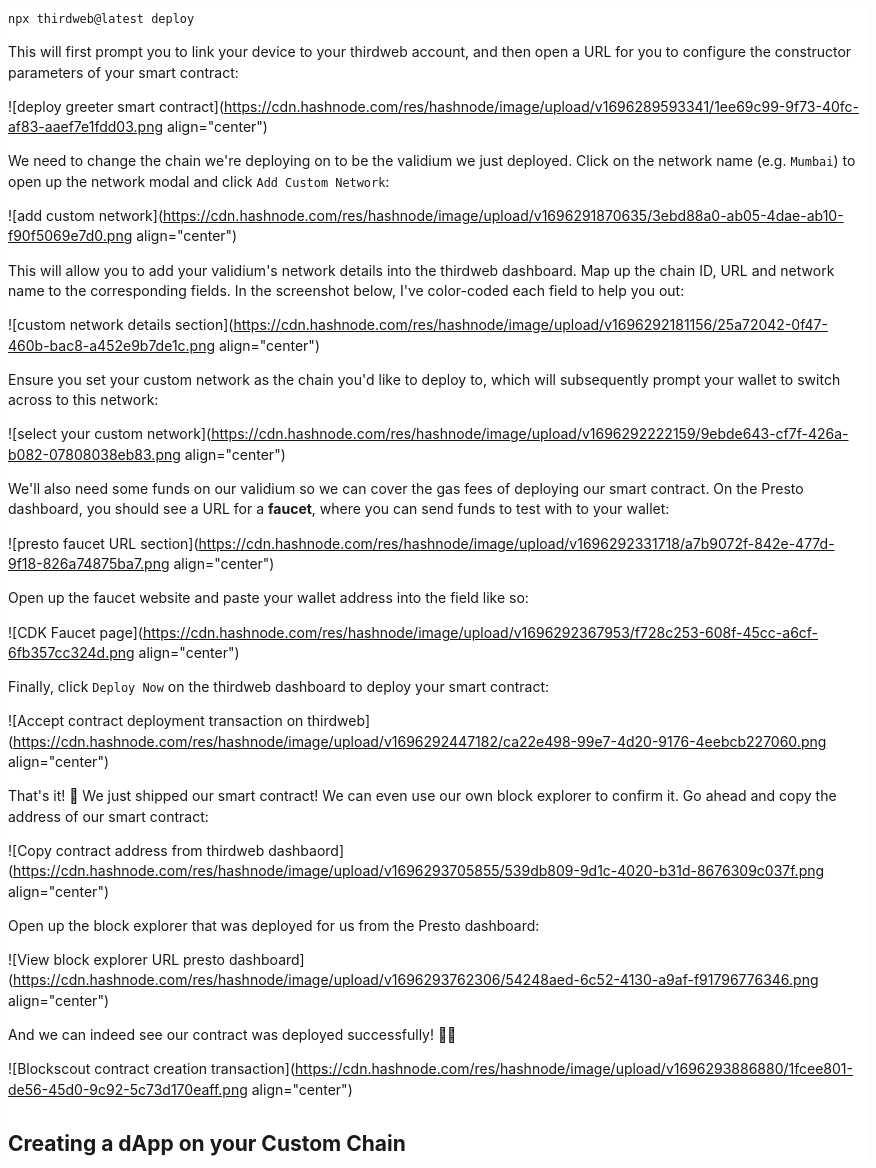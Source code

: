```bash
npx thirdweb@latest deploy
```

This will first prompt you to link your device to your thirdweb account, and then open a URL for you to configure the constructor parameters of your smart contract:

![deploy greeter smart contract](https://cdn.hashnode.com/res/hashnode/image/upload/v1696289593341/1ee69c99-9f73-40fc-af83-aaef7e1fdd03.png align="center")

We need to change the chain we're deploying on to be the validium we just deployed. Click on the network name (e.g. `Mumbai`) to open up the network modal and click `Add Custom Network`:

![add custom network](https://cdn.hashnode.com/res/hashnode/image/upload/v1696291870635/3ebd88a0-ab05-4dae-ab10-f90f5069e7d0.png align="center")

This will allow you to add your validium's network details into the thirdweb dashboard. Map up the chain ID, URL and network name to the corresponding fields. In the screenshot below, I've color-coded each field to help you out:

![custom network details section](https://cdn.hashnode.com/res/hashnode/image/upload/v1696292181156/25a72042-0f47-460b-bac8-a452e9b7de1c.png align="center")

Ensure you set your custom network as the chain you'd like to deploy to, which will subsequently prompt your wallet to switch across to this network:

![select your custom network](https://cdn.hashnode.com/res/hashnode/image/upload/v1696292222159/9ebde643-cf7f-426a-b082-07808038eb83.png align="center")

We'll also need some funds on our validium so we can cover the gas fees of deploying our smart contract. On the Presto dashboard, you should see a URL for a **faucet**, where you can send funds to test with to your wallet:

![presto faucet URL section](https://cdn.hashnode.com/res/hashnode/image/upload/v1696292331718/a7b9072f-842e-477d-9f18-826a74875ba7.png align="center")

Open up the faucet website and paste your wallet address into the field like so:

![CDK Faucet page](https://cdn.hashnode.com/res/hashnode/image/upload/v1696292367953/f728c253-608f-45cc-a6cf-6fb357cc324d.png align="center")

Finally, click `Deploy Now` on the thirdweb dashboard to deploy your smart contract:

![Accept contract deployment transaction on thirdweb](https://cdn.hashnode.com/res/hashnode/image/upload/v1696292447182/ca22e498-99e7-4d20-9176-4eebcb227060.png align="center")

That's it! 🥳 We just shipped our smart contract! We can even use our own block explorer to confirm it. Go ahead and copy the address of our smart contract:

![Copy contract address from thirdweb dashbaord](https://cdn.hashnode.com/res/hashnode/image/upload/v1696293705855/539db809-9d1c-4020-b31d-8676309c037f.png align="center")

Open up the block explorer that was deployed for us from the Presto dashboard:

![View block explorer URL presto dashboard](https://cdn.hashnode.com/res/hashnode/image/upload/v1696293762306/54248aed-6c52-4130-a9af-f91796776346.png align="center")

And we can indeed see our contract was deployed successfully! 🚢🎉

![Blockscout contract creation transaction](https://cdn.hashnode.com/res/hashnode/image/upload/v1696293886880/1fcee801-de56-45d0-9c92-5c73d170eaff.png align="center")

## Creating a dApp on your Custom Chain

